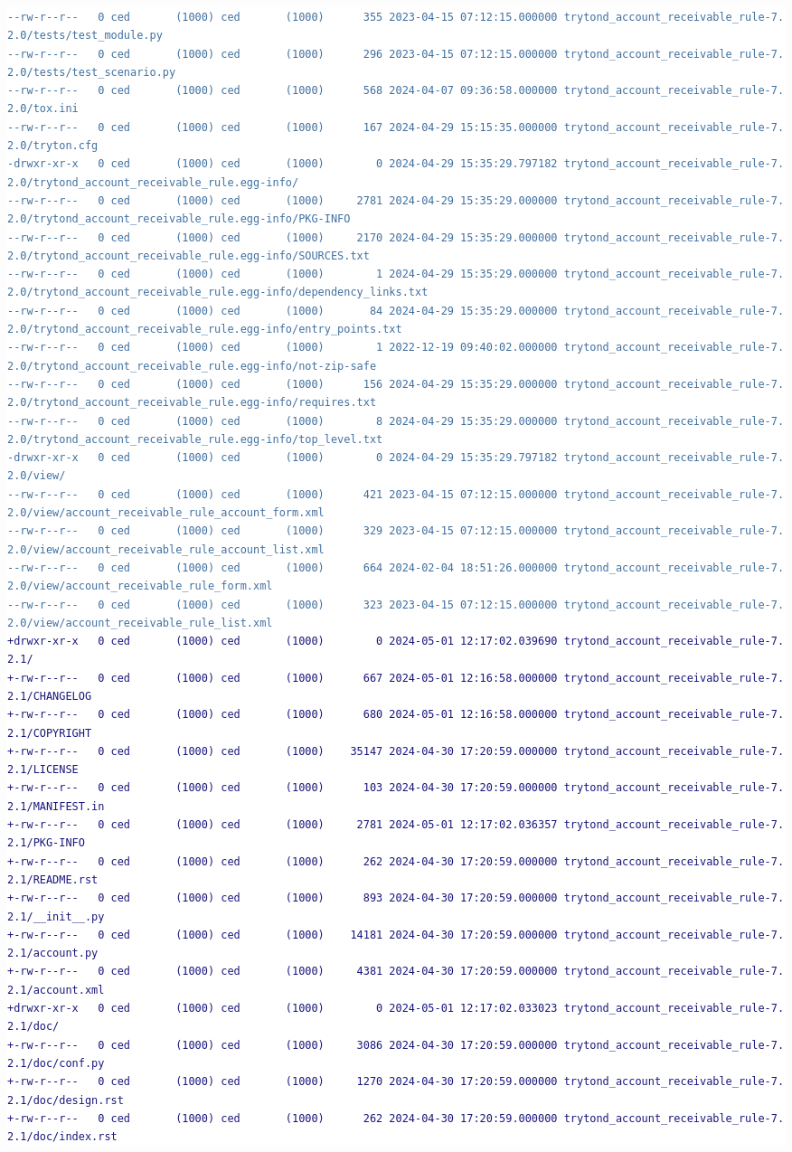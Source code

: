 ```diff
--rw-r--r--   0 ced       (1000) ced       (1000)      355 2023-04-15 07:12:15.000000 trytond_account_receivable_rule-7.2.0/tests/test_module.py
--rw-r--r--   0 ced       (1000) ced       (1000)      296 2023-04-15 07:12:15.000000 trytond_account_receivable_rule-7.2.0/tests/test_scenario.py
--rw-r--r--   0 ced       (1000) ced       (1000)      568 2024-04-07 09:36:58.000000 trytond_account_receivable_rule-7.2.0/tox.ini
--rw-r--r--   0 ced       (1000) ced       (1000)      167 2024-04-29 15:15:35.000000 trytond_account_receivable_rule-7.2.0/tryton.cfg
-drwxr-xr-x   0 ced       (1000) ced       (1000)        0 2024-04-29 15:35:29.797182 trytond_account_receivable_rule-7.2.0/trytond_account_receivable_rule.egg-info/
--rw-r--r--   0 ced       (1000) ced       (1000)     2781 2024-04-29 15:35:29.000000 trytond_account_receivable_rule-7.2.0/trytond_account_receivable_rule.egg-info/PKG-INFO
--rw-r--r--   0 ced       (1000) ced       (1000)     2170 2024-04-29 15:35:29.000000 trytond_account_receivable_rule-7.2.0/trytond_account_receivable_rule.egg-info/SOURCES.txt
--rw-r--r--   0 ced       (1000) ced       (1000)        1 2024-04-29 15:35:29.000000 trytond_account_receivable_rule-7.2.0/trytond_account_receivable_rule.egg-info/dependency_links.txt
--rw-r--r--   0 ced       (1000) ced       (1000)       84 2024-04-29 15:35:29.000000 trytond_account_receivable_rule-7.2.0/trytond_account_receivable_rule.egg-info/entry_points.txt
--rw-r--r--   0 ced       (1000) ced       (1000)        1 2022-12-19 09:40:02.000000 trytond_account_receivable_rule-7.2.0/trytond_account_receivable_rule.egg-info/not-zip-safe
--rw-r--r--   0 ced       (1000) ced       (1000)      156 2024-04-29 15:35:29.000000 trytond_account_receivable_rule-7.2.0/trytond_account_receivable_rule.egg-info/requires.txt
--rw-r--r--   0 ced       (1000) ced       (1000)        8 2024-04-29 15:35:29.000000 trytond_account_receivable_rule-7.2.0/trytond_account_receivable_rule.egg-info/top_level.txt
-drwxr-xr-x   0 ced       (1000) ced       (1000)        0 2024-04-29 15:35:29.797182 trytond_account_receivable_rule-7.2.0/view/
--rw-r--r--   0 ced       (1000) ced       (1000)      421 2023-04-15 07:12:15.000000 trytond_account_receivable_rule-7.2.0/view/account_receivable_rule_account_form.xml
--rw-r--r--   0 ced       (1000) ced       (1000)      329 2023-04-15 07:12:15.000000 trytond_account_receivable_rule-7.2.0/view/account_receivable_rule_account_list.xml
--rw-r--r--   0 ced       (1000) ced       (1000)      664 2024-02-04 18:51:26.000000 trytond_account_receivable_rule-7.2.0/view/account_receivable_rule_form.xml
--rw-r--r--   0 ced       (1000) ced       (1000)      323 2023-04-15 07:12:15.000000 trytond_account_receivable_rule-7.2.0/view/account_receivable_rule_list.xml
+drwxr-xr-x   0 ced       (1000) ced       (1000)        0 2024-05-01 12:17:02.039690 trytond_account_receivable_rule-7.2.1/
+-rw-r--r--   0 ced       (1000) ced       (1000)      667 2024-05-01 12:16:58.000000 trytond_account_receivable_rule-7.2.1/CHANGELOG
+-rw-r--r--   0 ced       (1000) ced       (1000)      680 2024-05-01 12:16:58.000000 trytond_account_receivable_rule-7.2.1/COPYRIGHT
+-rw-r--r--   0 ced       (1000) ced       (1000)    35147 2024-04-30 17:20:59.000000 trytond_account_receivable_rule-7.2.1/LICENSE
+-rw-r--r--   0 ced       (1000) ced       (1000)      103 2024-04-30 17:20:59.000000 trytond_account_receivable_rule-7.2.1/MANIFEST.in
+-rw-r--r--   0 ced       (1000) ced       (1000)     2781 2024-05-01 12:17:02.036357 trytond_account_receivable_rule-7.2.1/PKG-INFO
+-rw-r--r--   0 ced       (1000) ced       (1000)      262 2024-04-30 17:20:59.000000 trytond_account_receivable_rule-7.2.1/README.rst
+-rw-r--r--   0 ced       (1000) ced       (1000)      893 2024-04-30 17:20:59.000000 trytond_account_receivable_rule-7.2.1/__init__.py
+-rw-r--r--   0 ced       (1000) ced       (1000)    14181 2024-04-30 17:20:59.000000 trytond_account_receivable_rule-7.2.1/account.py
+-rw-r--r--   0 ced       (1000) ced       (1000)     4381 2024-04-30 17:20:59.000000 trytond_account_receivable_rule-7.2.1/account.xml
+drwxr-xr-x   0 ced       (1000) ced       (1000)        0 2024-05-01 12:17:02.033023 trytond_account_receivable_rule-7.2.1/doc/
+-rw-r--r--   0 ced       (1000) ced       (1000)     3086 2024-04-30 17:20:59.000000 trytond_account_receivable_rule-7.2.1/doc/conf.py
+-rw-r--r--   0 ced       (1000) ced       (1000)     1270 2024-04-30 17:20:59.000000 trytond_account_receivable_rule-7.2.1/doc/design.rst
+-rw-r--r--   0 ced       (1000) ced       (1000)      262 2024-04-30 17:20:59.000000 trytond_account_receivable_rule-7.2.1/doc/index.rst
```